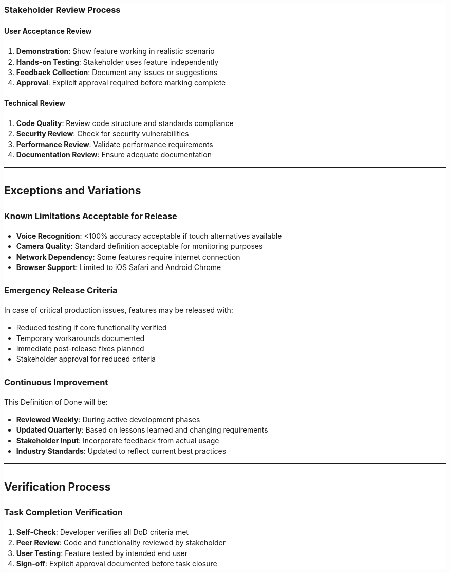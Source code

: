 ### Stakeholder Review Process

#### User Acceptance Review

1. **Demonstration**: Show feature working in realistic scenario
2. **Hands-on Testing**: Stakeholder uses feature independently
3. **Feedback Collection**: Document any issues or suggestions
4. **Approval**: Explicit approval required before marking complete

#### Technical Review

1. **Code Quality**: Review code structure and standards compliance
2. **Security Review**: Check for security vulnerabilities
3. **Performance Review**: Validate performance requirements
4. **Documentation Review**: Ensure adequate documentation

---

## Exceptions and Variations

### Known Limitations Acceptable for Release

- **Voice Recognition**: <100% accuracy acceptable if touch alternatives available
- **Camera Quality**: Standard definition acceptable for monitoring purposes
- **Network Dependency**: Some features require internet connection
- **Browser Support**: Limited to iOS Safari and Android Chrome

### Emergency Release Criteria

In case of critical production issues, features may be released with:

- Reduced testing if core functionality verified
- Temporary workarounds documented
- Immediate post-release fixes planned
- Stakeholder approval for reduced criteria

### Continuous Improvement

This Definition of Done will be:

- **Reviewed Weekly**: During active development phases
- **Updated Quarterly**: Based on lessons learned and changing requirements
- **Stakeholder Input**: Incorporate feedback from actual usage
- **Industry Standards**: Updated to reflect current best practices

---

## Verification Process

### Task Completion Verification

1. **Self-Check**: Developer verifies all DoD criteria met
2. **Peer Review**: Code and functionality reviewed by stakeholder
3. **User Testing**: Feature tested by intended end user
4. **Sign-off**: Explicit approval documented before task closure

